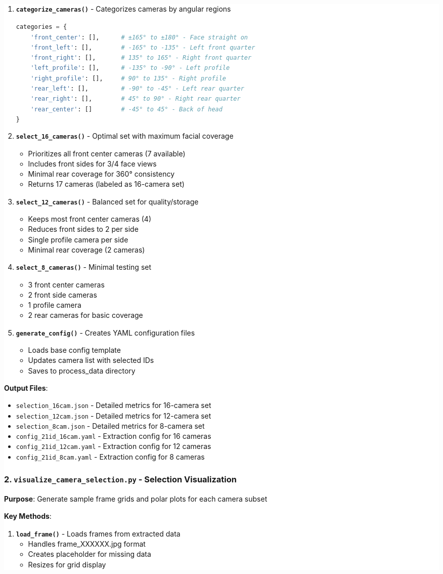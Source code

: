 1. **`categorize_cameras()`** - Categorizes cameras by angular regions
   ```python
   categories = {
       'front_center': [],      # ±165° to ±180° - Face straight on
       'front_left': [],        # -165° to -135° - Left front quarter
       'front_right': [],       # 135° to 165° - Right front quarter
       'left_profile': [],      # -135° to -90° - Left profile
       'right_profile': [],     # 90° to 135° - Right profile
       'rear_left': [],         # -90° to -45° - Left rear quarter
       'rear_right': [],        # 45° to 90° - Right rear quarter
       'rear_center': []        # -45° to 45° - Back of head
   }
   ```

2. **`select_16_cameras()`** - Optimal set with maximum facial coverage
   - Prioritizes all front center cameras (7 available)
   - Includes front sides for 3/4 face views
   - Minimal rear coverage for 360° consistency
   - Returns 17 cameras (labeled as 16-camera set)

3. **`select_12_cameras()`** - Balanced set for quality/storage
   - Keeps most front center cameras (4)
   - Reduces front sides to 2 per side
   - Single profile camera per side
   - Minimal rear coverage (2 cameras)

4. **`select_8_cameras()`** - Minimal testing set
   - 3 front center cameras
   - 2 front side cameras
   - 1 profile camera
   - 2 rear cameras for basic coverage

5. **`generate_config()`** - Creates YAML configuration files
   - Loads base config template
   - Updates camera list with selected IDs
   - Saves to process_data directory

**Output Files**:
- `selection_16cam.json` - Detailed metrics for 16-camera set
- `selection_12cam.json` - Detailed metrics for 12-camera set
- `selection_8cam.json` - Detailed metrics for 8-camera set
- `config_21id_16cam.yaml` - Extraction config for 16 cameras
- `config_21id_12cam.yaml` - Extraction config for 12 cameras
- `config_21id_8cam.yaml` - Extraction config for 8 cameras

### 2. `visualize_camera_selection.py` - Selection Visualization
**Purpose**: Generate sample frame grids and polar plots for each camera subset

**Key Methods**:

1. **`load_frame()`** - Loads frames from extracted data
   - Handles frame_XXXXXX.jpg format
   - Creates placeholder for missing data
   - Resizes for grid display
